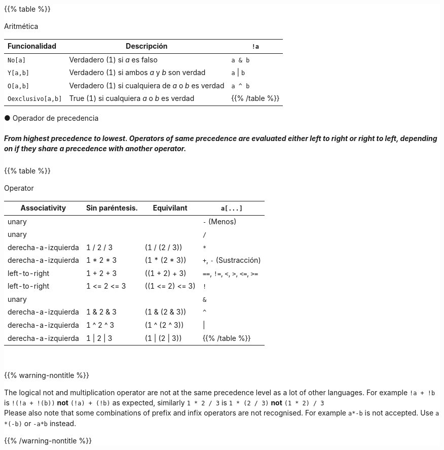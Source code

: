 {{% table %}}

Aritmética

| Funcionalidad          | Descripción | `!a`                            |
| :------------- | ---------- | -------------------------------------- |
| `No[a]`           | Verdadero (1) si *a* es falso   | `a & b`               |
| `Y[a,b]`        | Verdadero (1) si ambos *a* y *b* son verdad | `a` &#124; `b`  |
| `O[a,b]` | Verdadero (1) si cualquiera de *a* o *b* es verdad  | `a ^ b` |
| `Oexclusivo[a,b]`        | True (1) si cualquiera *a* o *b* es verdad | {{% /table %}}  |

● Operador de precedencia

##### From highest precedence to lowest. Operators of same precedence are evaluated either left to right or right to left, depending on if they share a precedence with another operator.

{{% table %}}

Operator

| Associativity                         | Sin paréntesis. | Equivilant | `a[...]`      |
| -------------------------------- |---------------|-----------------|-----------------|
| unary                         | &nbsp;         | &nbsp;          | `-` (Menos)          |
| unary                      | &nbsp;         | &nbsp;          | `/`          |
| derecha-a-izquierda                              | 1 / 2 / 3 | (1 / (2 / 3))       | `*`   |
| derecha-a-izquierda                              | 1 * 2 * 3 | (1 * (2 * 3))       | `+`, `-` (Sustracción)   |
| left-to-right              | 1 + 2 + 3 | ((1 + 2) + 3)       | `==`, `!=`, `<`, `>`, `<=`, `>=`   |
| left-to-right | 1 <= 2 <= 3 | ((1 <= 2) <= 3)     | `!` |
| unary                              | &nbsp;         | &nbsp;          | `&`          |
| derecha-a-izquierda                              | 1 & 2 & 3 | (1 & (2 & 3))       | `^`   |
| derecha-a-izquierda                              | 1 ^ 2 ^ 3 | (1 ^ (2 ^ 3))       | &#124;   |
| derecha-a-izquierda                           | 1 &#124; 2 &#124; 3 | (1 &#124; (2 &#124; 3))       | {{% /table %}}   |

<br>

{{% warning-nontitle %}}  

The logical not and multiplication operator are not at the same precedence level as a lot of other languages. For example `!a + !b` is `!(!a + !(b))` **not** `(!a) + (!b)` as expected, similarly `1 * 2 / 3` is `1 * (2 / 3)` **not** `(1 * 2) / 3`  
Please also note that some combinations of prefix and infix operators are not recognised. For example `a*-b` is not accepted. Use `a*(-b)` or `-a*b` instead.

{{% /warning-nontitle %}}
